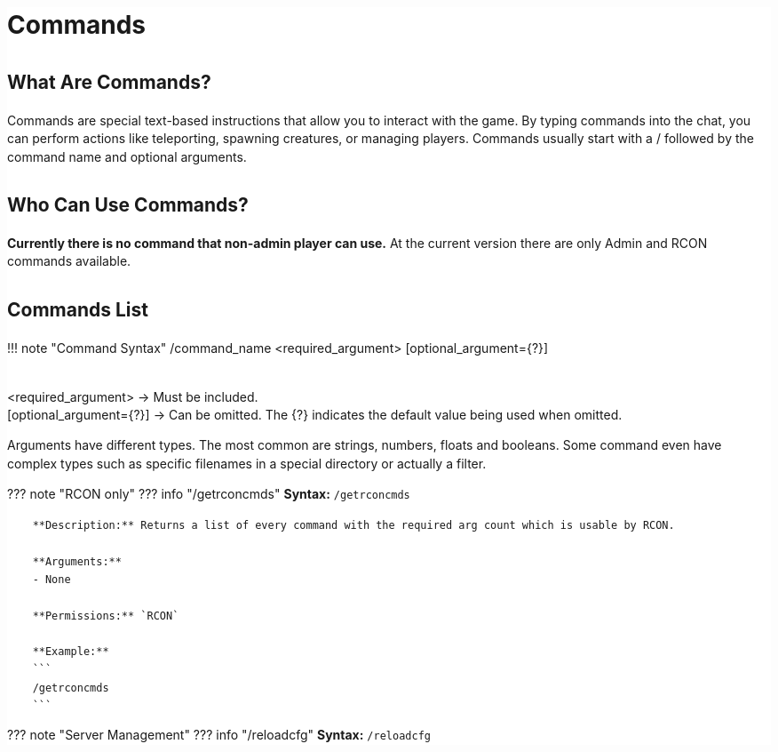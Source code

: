 # Commands

## What Are Commands?

Commands are special text-based instructions that allow you to interact with the game. By typing commands into the chat, you can perform actions like teleporting, spawning creatures, or managing players. Commands usually start with a <span class="var-command">/</span> followed by the command name and optional arguments.

## Who Can Use Commands?

**Currently there is no command that non-admin player can use.**
At the current version there are only Admin and RCON commands available.

## Commands List

!!! note "Command Syntax"
    <span class="var-command">/command_name&nbsp;</span><span class="var-command-arg">&lt;required_argument&gt;&nbsp;</span><span class="var-command-optional">[optional_argument={?}]</span>
    <br>
    <br>
    <p>
    <span class="var-command-arg">&lt;required_argument&gt;</span> → Must be included.<br>
    <span class="var-command-optional">[optional_argument={?}]</span> → Can be omitted. The <span class="var-command-optional">{?}</span> indicates the default value being used when omitted.
    </p>
    <p>
    Arguments have different types. The most common are <span class="var-string">strings</span>, <span class="var-number">numbers</span>, <span class="var-float">floats</span> and <span class="var-bool">booleans</span>. Some command even have complex types such as specific <span class="file">filenames</span> in a special directory or actually a <span class="var-filter">filter</span>.
    </p>

??? note "RCON only"
    ??? info "/getrconcmds"
        **Syntax:** `/getrconcmds`

        **Description:** Returns a list of every command with the required arg count which is usable by RCON.

        **Arguments:**
        - None

        **Permissions:** `RCON`

        **Example:**
        ```
        /getrconcmds
        ```

??? note "Server Management"
    ??? info "/reloadcfg"
        **Syntax:** `/reloadcfg`
